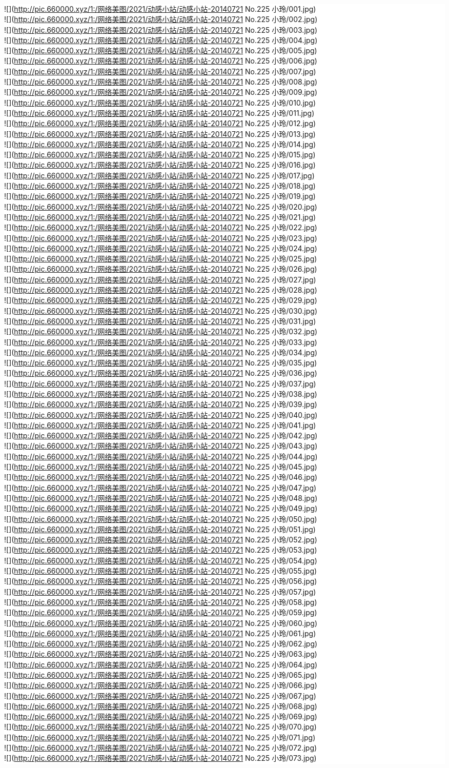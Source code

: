  ![](http://pic.660000.xyz/1:/网络美图/2021/动感小站/动感小站-20140721 No.225 小玲/001.jpg) <br>![](http://pic.660000.xyz/1:/网络美图/2021/动感小站/动感小站-20140721 No.225 小玲/002.jpg) <br>![](http://pic.660000.xyz/1:/网络美图/2021/动感小站/动感小站-20140721 No.225 小玲/003.jpg) <br>![](http://pic.660000.xyz/1:/网络美图/2021/动感小站/动感小站-20140721 No.225 小玲/004.jpg) <br>![](http://pic.660000.xyz/1:/网络美图/2021/动感小站/动感小站-20140721 No.225 小玲/005.jpg) <br>![](http://pic.660000.xyz/1:/网络美图/2021/动感小站/动感小站-20140721 No.225 小玲/006.jpg) <br>![](http://pic.660000.xyz/1:/网络美图/2021/动感小站/动感小站-20140721 No.225 小玲/007.jpg) <br>![](http://pic.660000.xyz/1:/网络美图/2021/动感小站/动感小站-20140721 No.225 小玲/008.jpg) <br>![](http://pic.660000.xyz/1:/网络美图/2021/动感小站/动感小站-20140721 No.225 小玲/009.jpg) <br>![](http://pic.660000.xyz/1:/网络美图/2021/动感小站/动感小站-20140721 No.225 小玲/010.jpg) <br>![](http://pic.660000.xyz/1:/网络美图/2021/动感小站/动感小站-20140721 No.225 小玲/011.jpg) <br>![](http://pic.660000.xyz/1:/网络美图/2021/动感小站/动感小站-20140721 No.225 小玲/012.jpg) <br>![](http://pic.660000.xyz/1:/网络美图/2021/动感小站/动感小站-20140721 No.225 小玲/013.jpg) <br>![](http://pic.660000.xyz/1:/网络美图/2021/动感小站/动感小站-20140721 No.225 小玲/014.jpg) <br>![](http://pic.660000.xyz/1:/网络美图/2021/动感小站/动感小站-20140721 No.225 小玲/015.jpg) <br>![](http://pic.660000.xyz/1:/网络美图/2021/动感小站/动感小站-20140721 No.225 小玲/016.jpg) <br>![](http://pic.660000.xyz/1:/网络美图/2021/动感小站/动感小站-20140721 No.225 小玲/017.jpg) <br>![](http://pic.660000.xyz/1:/网络美图/2021/动感小站/动感小站-20140721 No.225 小玲/018.jpg) <br>![](http://pic.660000.xyz/1:/网络美图/2021/动感小站/动感小站-20140721 No.225 小玲/019.jpg) <br>![](http://pic.660000.xyz/1:/网络美图/2021/动感小站/动感小站-20140721 No.225 小玲/020.jpg) <br>![](http://pic.660000.xyz/1:/网络美图/2021/动感小站/动感小站-20140721 No.225 小玲/021.jpg) <br>![](http://pic.660000.xyz/1:/网络美图/2021/动感小站/动感小站-20140721 No.225 小玲/022.jpg) <br>![](http://pic.660000.xyz/1:/网络美图/2021/动感小站/动感小站-20140721 No.225 小玲/023.jpg) <br>![](http://pic.660000.xyz/1:/网络美图/2021/动感小站/动感小站-20140721 No.225 小玲/024.jpg) <br>![](http://pic.660000.xyz/1:/网络美图/2021/动感小站/动感小站-20140721 No.225 小玲/025.jpg) <br>![](http://pic.660000.xyz/1:/网络美图/2021/动感小站/动感小站-20140721 No.225 小玲/026.jpg) <br>![](http://pic.660000.xyz/1:/网络美图/2021/动感小站/动感小站-20140721 No.225 小玲/027.jpg) <br>![](http://pic.660000.xyz/1:/网络美图/2021/动感小站/动感小站-20140721 No.225 小玲/028.jpg) <br>![](http://pic.660000.xyz/1:/网络美图/2021/动感小站/动感小站-20140721 No.225 小玲/029.jpg) <br>![](http://pic.660000.xyz/1:/网络美图/2021/动感小站/动感小站-20140721 No.225 小玲/030.jpg) <br>![](http://pic.660000.xyz/1:/网络美图/2021/动感小站/动感小站-20140721 No.225 小玲/031.jpg) <br>![](http://pic.660000.xyz/1:/网络美图/2021/动感小站/动感小站-20140721 No.225 小玲/032.jpg) <br>![](http://pic.660000.xyz/1:/网络美图/2021/动感小站/动感小站-20140721 No.225 小玲/033.jpg) <br>![](http://pic.660000.xyz/1:/网络美图/2021/动感小站/动感小站-20140721 No.225 小玲/034.jpg) <br>![](http://pic.660000.xyz/1:/网络美图/2021/动感小站/动感小站-20140721 No.225 小玲/035.jpg) <br>![](http://pic.660000.xyz/1:/网络美图/2021/动感小站/动感小站-20140721 No.225 小玲/036.jpg) <br>![](http://pic.660000.xyz/1:/网络美图/2021/动感小站/动感小站-20140721 No.225 小玲/037.jpg) <br>![](http://pic.660000.xyz/1:/网络美图/2021/动感小站/动感小站-20140721 No.225 小玲/038.jpg) <br>![](http://pic.660000.xyz/1:/网络美图/2021/动感小站/动感小站-20140721 No.225 小玲/039.jpg) <br>![](http://pic.660000.xyz/1:/网络美图/2021/动感小站/动感小站-20140721 No.225 小玲/040.jpg) <br>![](http://pic.660000.xyz/1:/网络美图/2021/动感小站/动感小站-20140721 No.225 小玲/041.jpg) <br>![](http://pic.660000.xyz/1:/网络美图/2021/动感小站/动感小站-20140721 No.225 小玲/042.jpg) <br>![](http://pic.660000.xyz/1:/网络美图/2021/动感小站/动感小站-20140721 No.225 小玲/043.jpg) <br>![](http://pic.660000.xyz/1:/网络美图/2021/动感小站/动感小站-20140721 No.225 小玲/044.jpg) <br>![](http://pic.660000.xyz/1:/网络美图/2021/动感小站/动感小站-20140721 No.225 小玲/045.jpg) <br>![](http://pic.660000.xyz/1:/网络美图/2021/动感小站/动感小站-20140721 No.225 小玲/046.jpg) <br>![](http://pic.660000.xyz/1:/网络美图/2021/动感小站/动感小站-20140721 No.225 小玲/047.jpg) <br>![](http://pic.660000.xyz/1:/网络美图/2021/动感小站/动感小站-20140721 No.225 小玲/048.jpg) <br>![](http://pic.660000.xyz/1:/网络美图/2021/动感小站/动感小站-20140721 No.225 小玲/049.jpg) <br>![](http://pic.660000.xyz/1:/网络美图/2021/动感小站/动感小站-20140721 No.225 小玲/050.jpg) <br>![](http://pic.660000.xyz/1:/网络美图/2021/动感小站/动感小站-20140721 No.225 小玲/051.jpg) <br>![](http://pic.660000.xyz/1:/网络美图/2021/动感小站/动感小站-20140721 No.225 小玲/052.jpg) <br>![](http://pic.660000.xyz/1:/网络美图/2021/动感小站/动感小站-20140721 No.225 小玲/053.jpg) <br>![](http://pic.660000.xyz/1:/网络美图/2021/动感小站/动感小站-20140721 No.225 小玲/054.jpg) <br>![](http://pic.660000.xyz/1:/网络美图/2021/动感小站/动感小站-20140721 No.225 小玲/055.jpg) <br>![](http://pic.660000.xyz/1:/网络美图/2021/动感小站/动感小站-20140721 No.225 小玲/056.jpg) <br>![](http://pic.660000.xyz/1:/网络美图/2021/动感小站/动感小站-20140721 No.225 小玲/057.jpg) <br>![](http://pic.660000.xyz/1:/网络美图/2021/动感小站/动感小站-20140721 No.225 小玲/058.jpg) <br>![](http://pic.660000.xyz/1:/网络美图/2021/动感小站/动感小站-20140721 No.225 小玲/059.jpg) <br>![](http://pic.660000.xyz/1:/网络美图/2021/动感小站/动感小站-20140721 No.225 小玲/060.jpg) <br>![](http://pic.660000.xyz/1:/网络美图/2021/动感小站/动感小站-20140721 No.225 小玲/061.jpg) <br>![](http://pic.660000.xyz/1:/网络美图/2021/动感小站/动感小站-20140721 No.225 小玲/062.jpg) <br>![](http://pic.660000.xyz/1:/网络美图/2021/动感小站/动感小站-20140721 No.225 小玲/063.jpg) <br>![](http://pic.660000.xyz/1:/网络美图/2021/动感小站/动感小站-20140721 No.225 小玲/064.jpg) <br>![](http://pic.660000.xyz/1:/网络美图/2021/动感小站/动感小站-20140721 No.225 小玲/065.jpg) <br>![](http://pic.660000.xyz/1:/网络美图/2021/动感小站/动感小站-20140721 No.225 小玲/066.jpg) <br>![](http://pic.660000.xyz/1:/网络美图/2021/动感小站/动感小站-20140721 No.225 小玲/067.jpg) <br>![](http://pic.660000.xyz/1:/网络美图/2021/动感小站/动感小站-20140721 No.225 小玲/068.jpg) <br>![](http://pic.660000.xyz/1:/网络美图/2021/动感小站/动感小站-20140721 No.225 小玲/069.jpg) <br>![](http://pic.660000.xyz/1:/网络美图/2021/动感小站/动感小站-20140721 No.225 小玲/070.jpg) <br>![](http://pic.660000.xyz/1:/网络美图/2021/动感小站/动感小站-20140721 No.225 小玲/071.jpg) <br>![](http://pic.660000.xyz/1:/网络美图/2021/动感小站/动感小站-20140721 No.225 小玲/072.jpg) <br>![](http://pic.660000.xyz/1:/网络美图/2021/动感小站/动感小站-20140721 No.225 小玲/073.jpg)